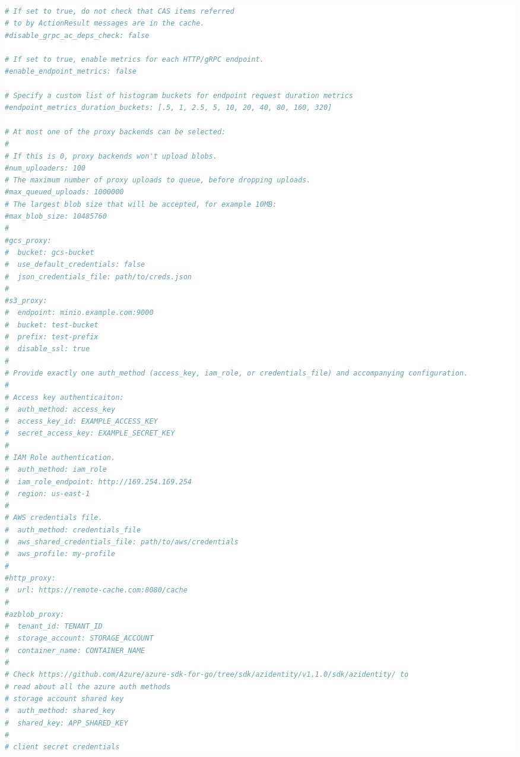 ```yaml
# If set to true, do not check that CAS items referred
# to by ActionResult messages are in the cache.
#disable_grpc_ac_deps_check: false

# If set to true, enable metrics for each HTTP/gRPC endpoint.
#enable_endpoint_metrics: false

# Specify a custom list of histogram buckets for endpoint request duration metrics
#endpoint_metrics_duration_buckets: [.5, 1, 2.5, 5, 10, 20, 40, 80, 160, 320]

# At most one of the proxy backends can be selected:
#
# If this is 0, proxy backends won't upload blobs.
#num_uploaders: 100
# The maximum number of proxy uploads to queue, before dropping uploads.
#max_queued_uploads: 1000000
# The largest blob size that will be accepted, for example 10MB:
#max_blob_size: 10485760
#
#gcs_proxy:
#  bucket: gcs-bucket
#  use_default_credentials: false
#  json_credentials_file: path/to/creds.json
#
#s3_proxy:
#  endpoint: minio.example.com:9000
#  bucket: test-bucket
#  prefix: test-prefix
#  disable_ssl: true
#
# Provide exactly one auth_method (access_key, iam_role, or credentials_file) and accompanying configuration.
#
# Access key authenticaiton:
#  auth_method: access_key
#  access_key_id: EXAMPLE_ACCESS_KEY
#  secret_access_key: EXAMPLE_SECRET_KEY
#
# IAM Role authentication.
#  auth_method: iam_role
#  iam_role_endpoint: http://169.254.169.254
#  region: us-east-1
#
# AWS credentials file.
#  auth_method: credentials_file
#  aws_shared_credentials_file: path/to/aws/credentials
#  aws_profile: my-profile
#
#http_proxy:
#  url: https://remote-cache.com:8080/cache
#
#azblob_proxy:
#  tenant_id: TENANT_ID
#  storage_account: STORAGE_ACCOUNT
#  container_name: CONTAINER_NAME
#
# Check https://github.com/Azure/azure-sdk-for-go/tree/sdk/azidentity/v1.1.0/sdk/azidentity/ to 
# read about all the azure auth methods
# storage account shared key 
#  auth_method: shared_key
#  shared_key: APP_SHARED_KEY
#
# client secret credentials
```